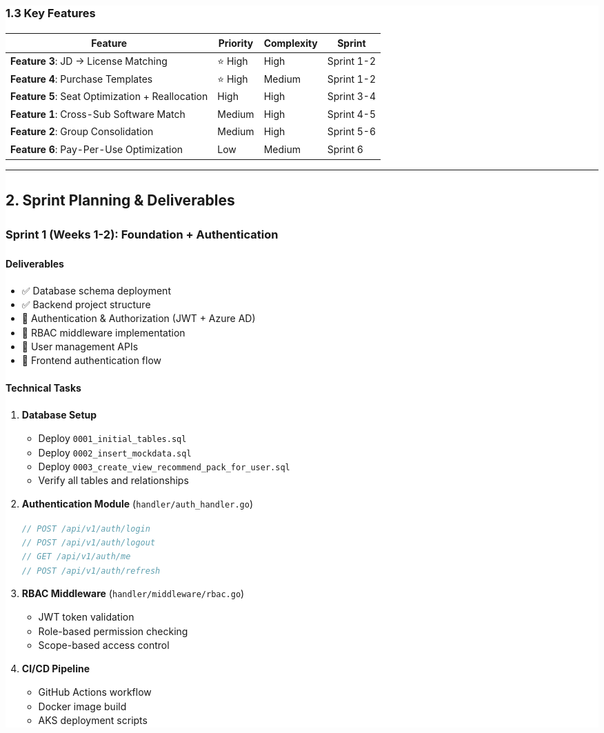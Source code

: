 ### 1.3 Key Features

| Feature | Priority | Complexity | Sprint |
|---------|----------|------------|--------|
| **Feature 3**: JD → License Matching | ⭐ High | High | Sprint 1-2 |
| **Feature 4**: Purchase Templates | ⭐ High | Medium | Sprint 1-2 |
| **Feature 5**: Seat Optimization + Reallocation | High | High | Sprint 3-4 |
| **Feature 1**: Cross-Sub Software Match | Medium | High | Sprint 4-5 |
| **Feature 2**: Group Consolidation | Medium | High | Sprint 5-6 |
| **Feature 6**: Pay-Per-Use Optimization | Low | Medium | Sprint 6 |

---

## 2. Sprint Planning & Deliverables

### Sprint 1 (Weeks 1-2): Foundation + Authentication

#### Deliverables
- ✅ Database schema deployment
- ✅ Backend project structure
- 🎯 Authentication & Authorization (JWT + Azure AD)
- 🎯 RBAC middleware implementation
- 🎯 User management APIs
- 🎯 Frontend authentication flow

#### Technical Tasks
1. **Database Setup**
   - Deploy `0001_initial_tables.sql`
   - Deploy `0002_insert_mockdata.sql`
   - Deploy `0003_create_view_recommend_pack_for_user.sql`
   - Verify all tables and relationships

2. **Authentication Module** (`handler/auth_handler.go`)
   ```go
   // POST /api/v1/auth/login
   // POST /api/v1/auth/logout
   // GET /api/v1/auth/me
   // POST /api/v1/auth/refresh
   ```

3. **RBAC Middleware** (`handler/middleware/rbac.go`)
   - JWT token validation
   - Role-based permission checking
   - Scope-based access control

4. **CI/CD Pipeline**
   - GitHub Actions workflow
   - Docker image build
   - AKS deployment scripts

